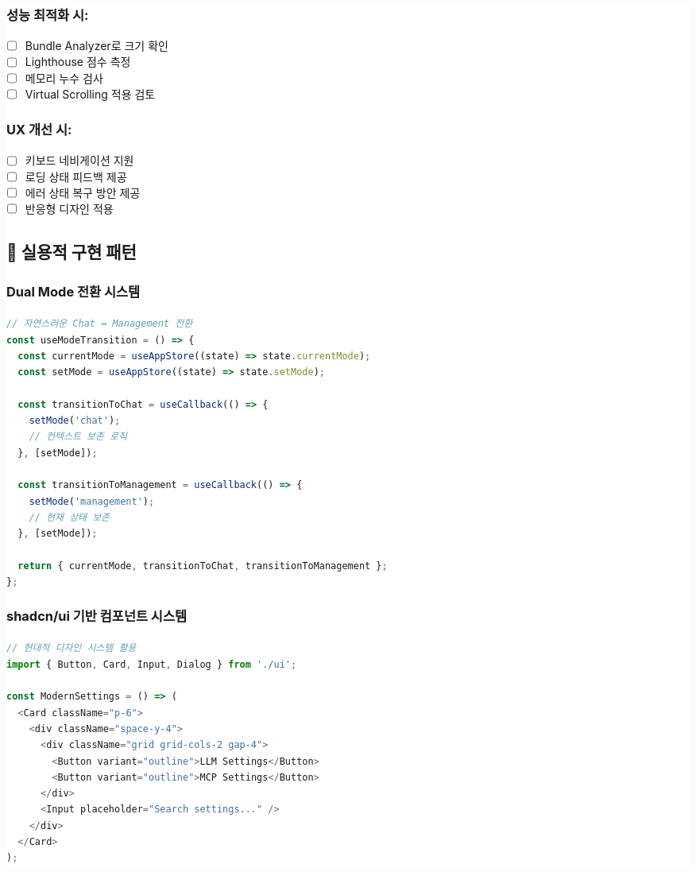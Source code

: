 ### 성능 최적화 시:

- [ ] Bundle Analyzer로 크기 확인
- [ ] Lighthouse 점수 측정
- [ ] 메모리 누수 검사
- [ ] Virtual Scrolling 적용 검토

### UX 개선 시:

- [ ] 키보드 네비게이션 지원
- [ ] 로딩 상태 피드백 제공
- [ ] 에러 상태 복구 방안 제공
- [ ] 반응형 디자인 적용

## 🎨 실용적 구현 패턴

### Dual Mode 전환 시스템

```typescript
// 자연스러운 Chat ↔ Management 전환
const useModeTransition = () => {
  const currentMode = useAppStore((state) => state.currentMode);
  const setMode = useAppStore((state) => state.setMode);

  const transitionToChat = useCallback(() => {
    setMode('chat');
    // 컨텍스트 보존 로직
  }, [setMode]);

  const transitionToManagement = useCallback(() => {
    setMode('management');
    // 현재 상태 보존
  }, [setMode]);

  return { currentMode, transitionToChat, transitionToManagement };
};
```

### shadcn/ui 기반 컴포넌트 시스템

```typescript
// 현대적 디자인 시스템 활용
import { Button, Card, Input, Dialog } from './ui';

const ModernSettings = () => (
  <Card className="p-6">
    <div className="space-y-4">
      <div className="grid grid-cols-2 gap-4">
        <Button variant="outline">LLM Settings</Button>
        <Button variant="outline">MCP Settings</Button>
      </div>
      <Input placeholder="Search settings..." />
    </div>
  </Card>
);
```
